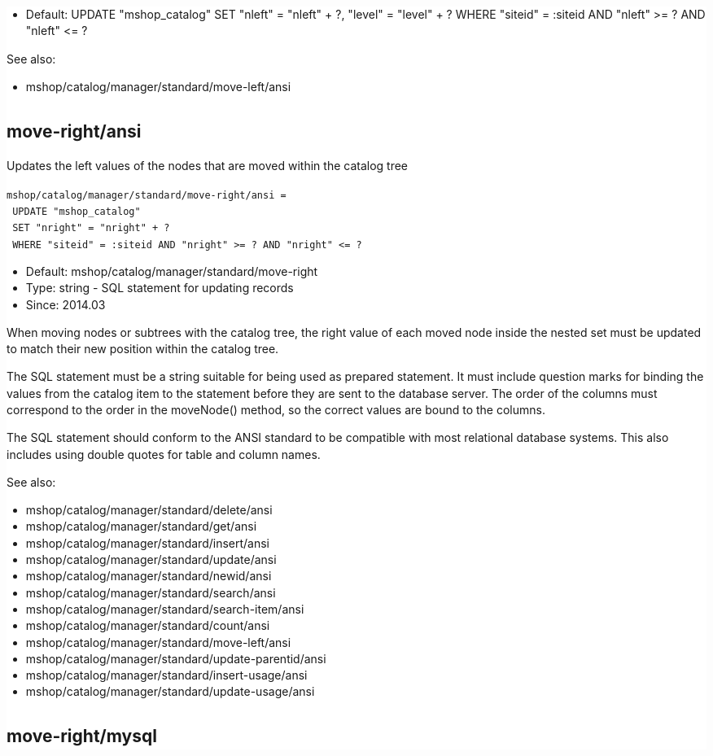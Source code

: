 * Default: 
 UPDATE "mshop_catalog"
 SET "nleft" = "nleft" + ?, "level" = "level" + ?
 WHERE "siteid" = :siteid AND "nleft" >= ? AND "nleft" <= ?


See also:

* mshop/catalog/manager/standard/move-left/ansi

## move-right/ansi

Updates the left values of the nodes that are moved within the catalog tree

```
mshop/catalog/manager/standard/move-right/ansi = 
 UPDATE "mshop_catalog"
 SET "nright" = "nright" + ?
 WHERE "siteid" = :siteid AND "nright" >= ? AND "nright" <= ?
```

* Default: mshop/catalog/manager/standard/move-right
* Type: string - SQL statement for updating records
* Since: 2014.03

When moving nodes or subtrees with the catalog tree, the right
value of each moved node inside the nested set must be updated
to match their new position within the catalog tree.

The SQL statement must be a string suitable for being used as
prepared statement. It must include question marks for binding
the values from the catalog item to the statement before they are
sent to the database server. The order of the columns must
correspond to the order in the moveNode() method, so the
correct values are bound to the columns.

The SQL statement should conform to the ANSI standard to be
compatible with most relational database systems. This also
includes using double quotes for table and column names.

See also:

* mshop/catalog/manager/standard/delete/ansi
* mshop/catalog/manager/standard/get/ansi
* mshop/catalog/manager/standard/insert/ansi
* mshop/catalog/manager/standard/update/ansi
* mshop/catalog/manager/standard/newid/ansi
* mshop/catalog/manager/standard/search/ansi
* mshop/catalog/manager/standard/search-item/ansi
* mshop/catalog/manager/standard/count/ansi
* mshop/catalog/manager/standard/move-left/ansi
* mshop/catalog/manager/standard/update-parentid/ansi
* mshop/catalog/manager/standard/insert-usage/ansi
* mshop/catalog/manager/standard/update-usage/ansi

## move-right/mysql
